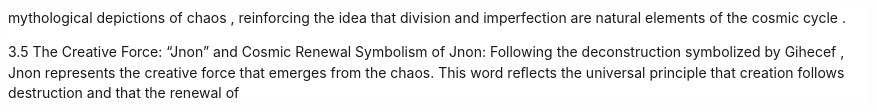 mythological
depictions
of
chaos
,
reinforcing
the
idea
that
division
and
imperfection
are
natural
elements
of
the
cosmic
cycle
.

3.5
The
Creative
Force:
“Jnon”
and
Cosmic
Renewal
Symbolism
of
Jnon:
Following
the
deconstruction
symbolized
by
Gihecef
,
Jnon
represents
the
creative
force
that
emerges
from
the
chaos.
This
word
reﬂects
the
universal
principle
that
creation
follows
destruction
and
that
the
renewal
of
